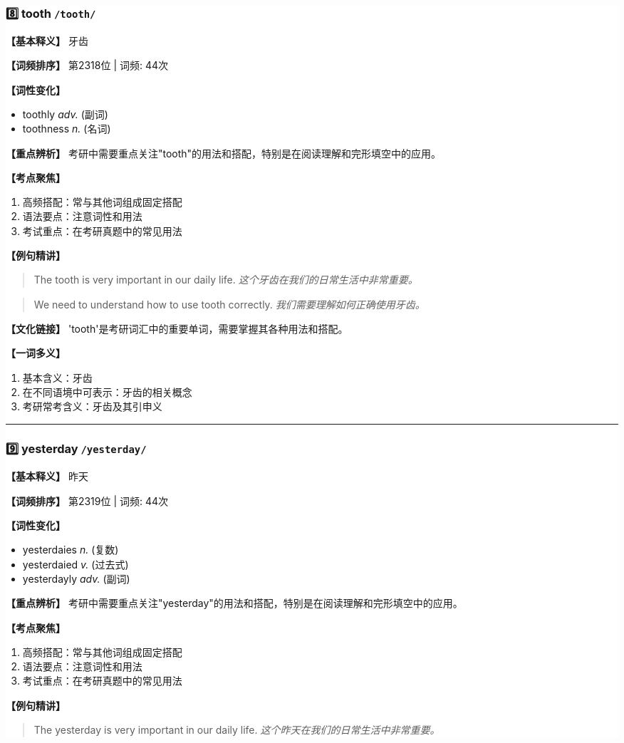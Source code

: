 ### 8️⃣ tooth `/tooth/`

**【基本释义】** 牙齿

**【词频排序】** 第2318位 | 词频: 44次

**【词性变化】**
- toothly *adv.* (副词)
- toothness *n.* (名词)

**【重点辨析】**
考研中需要重点关注"tooth"的用法和搭配，特别是在阅读理解和完形填空中的应用。

**【考点聚焦】**
1. 高频搭配：常与其他词组成固定搭配
2. 语法要点：注意词性和用法
3. 考试重点：在考研真题中的常见用法

**【例句精讲】**
> The tooth is very important in our daily life.
> *这个牙齿在我们的日常生活中非常重要。*

> We need to understand how to use tooth correctly.
> *我们需要理解如何正确使用牙齿。*

**【文化链接】**
'tooth'是考研词汇中的重要单词，需要掌握其各种用法和搭配。

**【一词多义】**
1. 基本含义：牙齿
2. 在不同语境中可表示：牙齿的相关概念
3. 考研常考含义：牙齿及其引申义

---
### 9️⃣ yesterday `/yesterday/`

**【基本释义】** 昨天

**【词频排序】** 第2319位 | 词频: 44次

**【词性变化】**
- yesterdaies *n.* (复数)
- yesterdaied *v.* (过去式)
- yesterdayly *adv.* (副词)

**【重点辨析】**
考研中需要重点关注"yesterday"的用法和搭配，特别是在阅读理解和完形填空中的应用。

**【考点聚焦】**
1. 高频搭配：常与其他词组成固定搭配
2. 语法要点：注意词性和用法
3. 考试重点：在考研真题中的常见用法

**【例句精讲】**
> The yesterday is very important in our daily life.
> *这个昨天在我们的日常生活中非常重要。*
